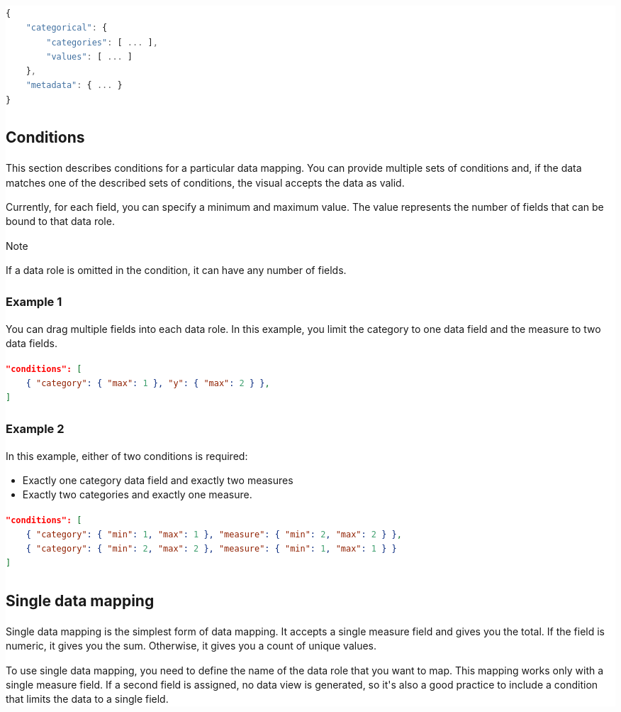 ```javascript
{
    "categorical": {
        "categories": [ ... ],
        "values": [ ... ]
    },
    "metadata": { ... }
}
```

## Conditions

This section describes conditions for a particular data mapping. You can provide multiple sets of conditions and, if the data matches one of the described sets of conditions, the visual accepts the data as valid.

Currently, for each field, you can specify a minimum and maximum value. The value represents the number of fields that can be bound to that data role. 

> [!NOTE]
> If a data role is omitted in the condition, it can have any number of fields.

### Example 1

You can drag multiple fields into each data role. In this example, you limit the category to one data field and the measure to two data fields.

```json
"conditions": [
    { "category": { "max": 1 }, "y": { "max": 2 } },
]
```

### Example 2

In this example, either of two conditions is required:
* Exactly one category data field and exactly two measures
* Exactly two categories and exactly one measure.

```json
"conditions": [
    { "category": { "min": 1, "max": 1 }, "measure": { "min": 2, "max": 2 } },
    { "category": { "min": 2, "max": 2 }, "measure": { "min": 1, "max": 1 } }
]
```

## Single data mapping

Single data mapping is the simplest form of data mapping. It accepts a single measure field and gives you the total. If the field is numeric, it gives you the sum. Otherwise, it gives you a count of unique values.

To use single data mapping, you need to define the name of the data role that you want to map. This mapping works only with a single measure field. If a second field is assigned, no data view is generated, so it's also a good practice to include a condition that limits the data to a single field.
